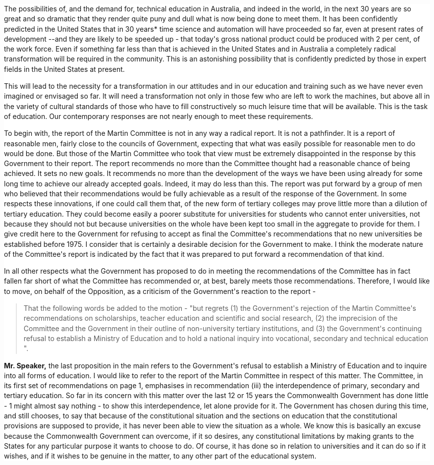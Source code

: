 The possibilities of, and the demand for, technical education in Australia, and indeed in the world, in the next 30 years are so great and so dramatic that they render quite puny and dull what is now being done to meet them. It has been confidently predicted in the United States that in 30 years* time science and automation will have proceeded so far, even at present rates of development --and they are likely to be speeded up - that today's gross national product could be produced with 2 per cent, of the work force. Even if something far less than that is achieved in the United States and in Australia a completely radical transformation will be required in the community. This is an astonishing possibility that is confidently predicted by those in expert fields in the United States at present. 

This will lead to the necessity for a transformation in our attitudes and in our education and training such as we have never even imagined or envisaged so far. lt will need a transformation not only in those few who are left to work the machines, but above all in the variety of cultural standards of those who have to fill constructively so much leisure time that will be available. This is the task of education. Our contemporary responses are not nearly enough to meet these requirements. 

To begin with, the report of the Martin Committee is not in any way a radical report. It is not a pathfinder. It is a report of reasonable men, fairly close to the councils of Government, expecting that what was easily possible for reasonable men to do would be done. But those of the Martin Committee who took that view must be extremely disappointed in the response by this Government to their report. The report recommends no more than the Committee thought had a reasonable chance of being achieved. It sets no new goals. It recommends no more than the development of the ways we have been using already for some long time to achieve our already accepted goals. Indeed, it may do less than this. The report was put forward by a group of men who believed that their recommendations would be fully achievable as a result of the response of the Government. In some respects these innovations, if one could call them that, of the new form of tertiary colleges may prove little more than a dilution of tertiary education. They could become easily a poorer substitute for universities for students who cannot enter universities, not because they should not but because universities on the whole have been kept too small in the aggregate to provide for them. I give credit here to the Government for refusing to accept as final the Committee's recommendations that no new universities be established before 1975. I consider that is certainly a desirable decision for the Government to make. I think the moderate nature of the Committee's report is indicated by the fact that it was prepared to put forward a recommendation of that kind. 

In all other respects what the Government has proposed to do in meeting the recommendations of the Committee has in fact fallen far short of what the Committee has recommended or, at best, barely meets those recommendations. Therefore, I would like to move, on behalf of the Opposition, as a criticism of the Government's reaction to the report - 

  >That the following words be added to the motion - "but regrets (1) the Government's rejection of the Martin Committee's recommendations on scholarships, teacher education and scientific and social research, (2) the imprecision of the Committee and the Government in their outline of non-university tertiary institutions, and (3) the Government's continuing  refusal  to establish a Ministry of Education and to hold a national inquiry into vocational, secondary and technical education ". 


 **Mr. Speaker,** the last proposition in the main refers to the Government's refusal to establish a Ministry of Education and to inquire into all forms of education. I would like to refer to the report of the Martin Committee in respect of this matter. The Committee, in its first set of recommendations on page 1, emphasises in recommendation (iii) the interdependence of primary, secondary and tertiary education. So far in its concern with this matter over the last 12 or 15 years the Commonwealth Government has done little - 1 might almost say nothing - to show this interdependence, let alone provide for it. The Government has chosen during this time, and still chooses, to say that because of the constitutional situation and the sections on education that the constitutional provisions are supposed to provide, it has never been able to view the situation as a whole. We know this is basically an excuse because the Commonwealth Government can overcome, if it so desires, any constitutional limitations by making grants to the States for any particular purpose it wants to choose to do. Of course, it has done so in relation to universities and it can do so if it wishes, and if it wishes to be genuine in the matter, to any other part of the educational system. 
